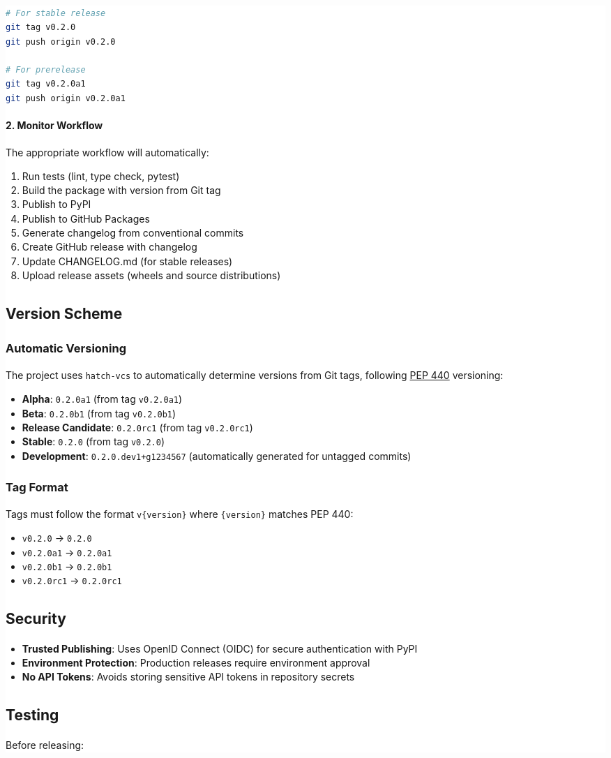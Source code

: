 ```bash
# For stable release
git tag v0.2.0
git push origin v0.2.0

# For prerelease
git tag v0.2.0a1
git push origin v0.2.0a1
```

#### 2. Monitor Workflow

The appropriate workflow will automatically:
1. Run tests (lint, type check, pytest)
2. Build the package with version from Git tag
3. Publish to PyPI
4. Publish to GitHub Packages
5. Generate changelog from conventional commits
6. Create GitHub release with changelog
7. Update CHANGELOG.md (for stable releases)
8. Upload release assets (wheels and source distributions)

## Version Scheme

### Automatic Versioning

The project uses `hatch-vcs` to automatically determine versions from Git tags, following [PEP 440](https://peps.python.org/pep-0440/) versioning:

- **Alpha**: `0.2.0a1` (from tag `v0.2.0a1`)
- **Beta**: `0.2.0b1` (from tag `v0.2.0b1`)
- **Release Candidate**: `0.2.0rc1` (from tag `v0.2.0rc1`)
- **Stable**: `0.2.0` (from tag `v0.2.0`)
- **Development**: `0.2.0.dev1+g1234567` (automatically generated for untagged commits)

### Tag Format

Tags must follow the format `v{version}` where `{version}` matches PEP 440:
- `v0.2.0` → `0.2.0`
- `v0.2.0a1` → `0.2.0a1`
- `v0.2.0b1` → `0.2.0b1`
- `v0.2.0rc1` → `0.2.0rc1`

## Security

- **Trusted Publishing**: Uses OpenID Connect (OIDC) for secure authentication with PyPI
- **Environment Protection**: Production releases require environment approval
- **No API Tokens**: Avoids storing sensitive API tokens in repository secrets

## Testing

Before releasing:
